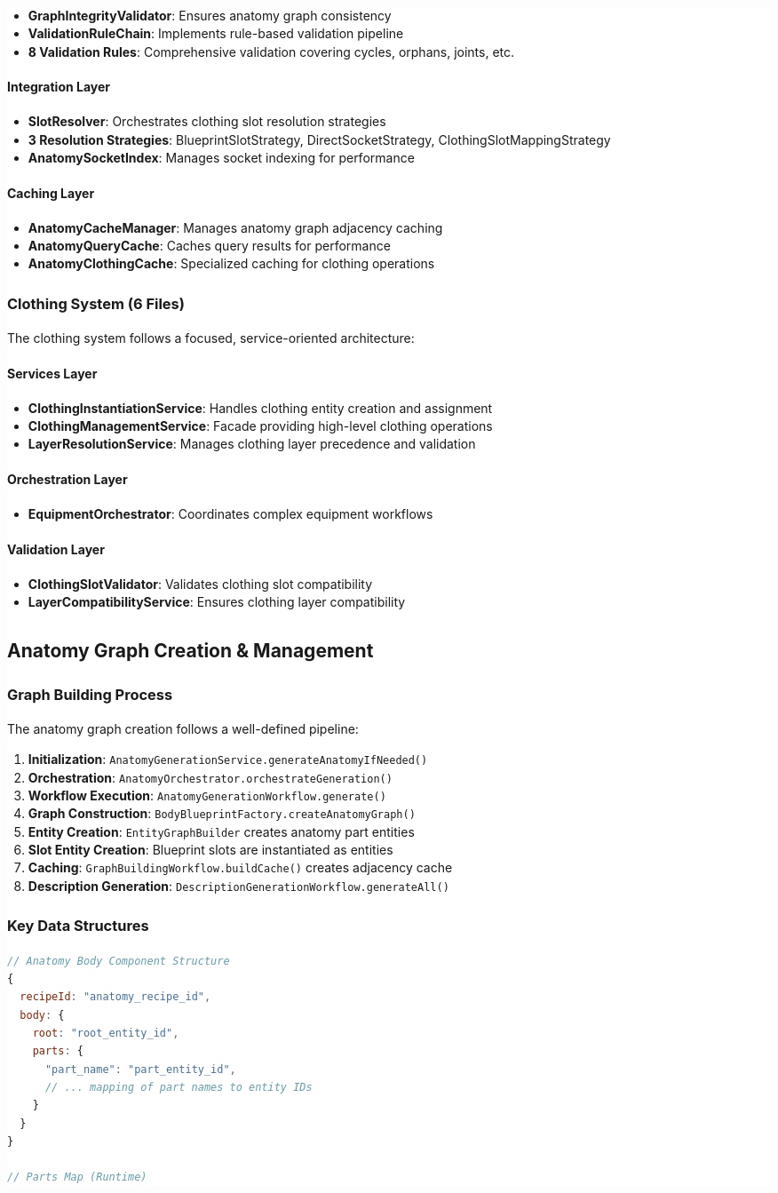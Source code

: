 - **GraphIntegrityValidator**: Ensures anatomy graph consistency
- **ValidationRuleChain**: Implements rule-based validation pipeline
- **8 Validation Rules**: Comprehensive validation covering cycles, orphans, joints, etc.

#### Integration Layer

- **SlotResolver**: Orchestrates clothing slot resolution strategies
- **3 Resolution Strategies**: BlueprintSlotStrategy, DirectSocketStrategy, ClothingSlotMappingStrategy
- **AnatomySocketIndex**: Manages socket indexing for performance

#### Caching Layer

- **AnatomyCacheManager**: Manages anatomy graph adjacency caching
- **AnatomyQueryCache**: Caches query results for performance
- **AnatomyClothingCache**: Specialized caching for clothing operations

### Clothing System (6 Files)

The clothing system follows a focused, service-oriented architecture:

#### Services Layer

- **ClothingInstantiationService**: Handles clothing entity creation and assignment
- **ClothingManagementService**: Facade providing high-level clothing operations
- **LayerResolutionService**: Manages clothing layer precedence and validation

#### Orchestration Layer

- **EquipmentOrchestrator**: Coordinates complex equipment workflows

#### Validation Layer

- **ClothingSlotValidator**: Validates clothing slot compatibility
- **LayerCompatibilityService**: Ensures clothing layer compatibility

## Anatomy Graph Creation & Management

### Graph Building Process

The anatomy graph creation follows a well-defined pipeline:

1. **Initialization**: `AnatomyGenerationService.generateAnatomyIfNeeded()`
2. **Orchestration**: `AnatomyOrchestrator.orchestrateGeneration()`
3. **Workflow Execution**: `AnatomyGenerationWorkflow.generate()`
4. **Graph Construction**: `BodyBlueprintFactory.createAnatomyGraph()`
5. **Entity Creation**: `EntityGraphBuilder` creates anatomy part entities
6. **Slot Entity Creation**: Blueprint slots are instantiated as entities
7. **Caching**: `GraphBuildingWorkflow.buildCache()` creates adjacency cache
8. **Description Generation**: `DescriptionGenerationWorkflow.generateAll()`

### Key Data Structures

```javascript
// Anatomy Body Component Structure
{
  recipeId: "anatomy_recipe_id",
  body: {
    root: "root_entity_id",
    parts: {
      "part_name": "part_entity_id",
      // ... mapping of part names to entity IDs
    }
  }
}

// Parts Map (Runtime)
```